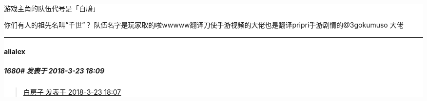 游戏主角的队伍代号是「白鳩」


你们有人的祖先名叫“千世”？</blockquote>
队伍名字是玩家取的啦wwwww翻译刀使手游视频的大佬也是翻译pripri手游剧情的@3gokumuso 大佬







-----

####  alialex  
##### 1680#       发表于 2018-3-23 18:09



<blockquote><a href="httphttps://bbs.saraba1st.com/2b/forum.php?mod=redirect&amp;goto=findpost&amp;pid=38946779&amp;ptid=1503154" target="_blank">白房子 发表于 2018-3-23 18:07</a>

